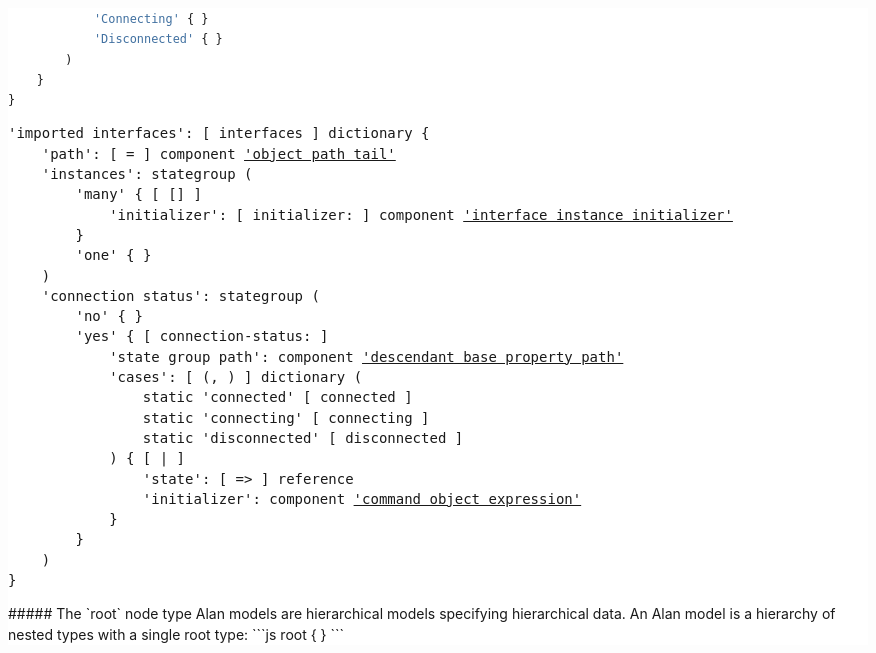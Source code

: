 ```js
			'Connecting' { }
			'Disconnected' { }
		)
	}
}
```


<div class="language-js highlighter-rouge">
<div class="highlight">
<pre class="highlight language-js code-custom">
'<span class="token string">imported interfaces</span>': [ <span class="token operator">interfaces</span> ] dictionary {
	'<span class="token string">path</span>': [ <span class="token operator">=</span> ] component <a href="#grammar-rule--object-path-tail">'object path tail'</a>
	'<span class="token string">instances</span>': stategroup (
		'<span class="token string">many</span>' { [ <span class="token operator">[]</span> ]
			'<span class="token string">initializer</span>': [ <span class="token operator">initializer:</span> ] component <a href="#grammar-rule--interface-instance-initializer">'interface instance initializer'</a>
		}
		'<span class="token string">one</span>' { }
	)
	'<span class="token string">connection status</span>': stategroup (
		'<span class="token string">no</span>' { }
		'<span class="token string">yes</span>' { [ <span class="token operator">connection-status:</span> ]
			'<span class="token string">state group path</span>': component <a href="#grammar-rule--descendant-base-property-path">'descendant base property path'</a>
			'<span class="token string">cases</span>': [ <span class="token operator">(</span>, <span class="token operator">)</span> ] dictionary (
				static '<span class="token string">connected</span>' [ <span class="token operator">connected</span> ]
				static '<span class="token string">connecting</span>' [ <span class="token operator">connecting</span> ]
				static '<span class="token string">disconnected</span>' [ <span class="token operator">disconnected</span> ]
			) { [ <span class="token operator">|</span> ]
				'<span class="token string">state</span>': [ <span class="token operator">=></span> ] reference
				'<span class="token string">initializer</span>': component <a href="#grammar-rule--command-object-expression">'command object expression'</a>
			}
		}
	)
}
</pre>
</div>
</div>
##### The `root` node type
Alan models are hierarchical models specifying hierarchical data.
An Alan model is a hierarchy of nested types with a single root type:
```js
root { }
```
